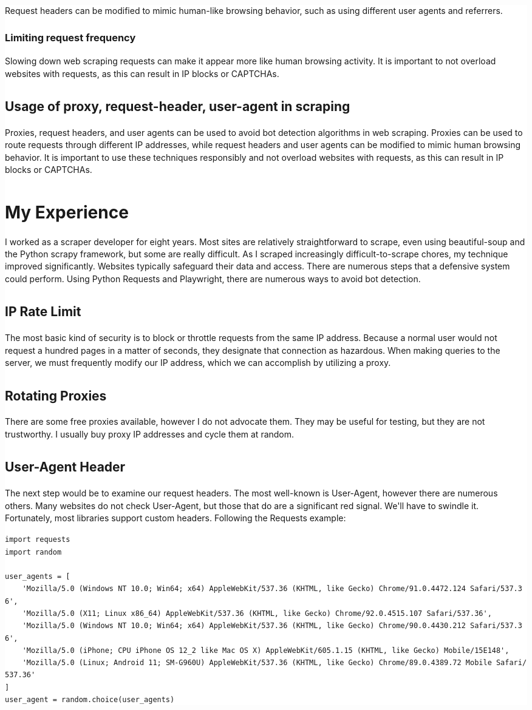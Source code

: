 Request headers can be modified to mimic human-like browsing behavior, such as using different user agents and referrers.

### Limiting request frequency

Slowing down web scraping requests can make it appear more like human browsing activity. It is important to not overload websites with requests, as this can result in IP blocks or CAPTCHAs.

## Usage of proxy, request-header, user-agent in scraping

Proxies, request headers, and user agents can be used to avoid bot detection algorithms in web scraping. Proxies can be used to route requests through different IP addresses, while request headers and user agents can be modified to mimic human browsing behavior. It is important to use these techniques responsibly and not overload websites with requests, as this can result in IP blocks or CAPTCHAs.


# My Experience

I worked as a scraper developer for eight years.
Most sites are relatively straightforward to scrape, even using beautiful-soup and the Python scrapy framework, but some are really difficult.
As I scraped increasingly difficult-to-scrape chores, my technique improved significantly.
Websites typically safeguard their data and access. There are numerous steps that a defensive system could perform.
Using Python Requests and Playwright, there are numerous ways to avoid bot detection.

## IP Rate Limit
The most basic kind of security is to block or throttle requests from the same IP address. Because a normal user would not request a hundred pages in a matter of seconds, they designate that connection as hazardous.
When making queries to the server, we must frequently modify our IP address, which we can accomplish by utilizing a proxy.

## Rotating Proxies
There are some free proxies available, however I do not advocate them. They may be useful for testing, but they are not trustworthy.
I usually buy proxy IP addresses and cycle them at random.

## User-Agent Header
The next step would be to examine our request headers. The most well-known is User-Agent, however there are numerous others.
Many websites do not check User-Agent, but those that do are a significant red signal. We'll have to swindle it. Fortunately, most libraries support custom headers. Following the Requests example:

```
import requests 
import random 
 
user_agents = [ 
	'Mozilla/5.0 (Windows NT 10.0; Win64; x64) AppleWebKit/537.36 (KHTML, like Gecko) Chrome/91.0.4472.124 Safari/537.36', 
	'Mozilla/5.0 (X11; Linux x86_64) AppleWebKit/537.36 (KHTML, like Gecko) Chrome/92.0.4515.107 Safari/537.36', 
	'Mozilla/5.0 (Windows NT 10.0; Win64; x64) AppleWebKit/537.36 (KHTML, like Gecko) Chrome/90.0.4430.212 Safari/537.36', 
	'Mozilla/5.0 (iPhone; CPU iPhone OS 12_2 like Mac OS X) AppleWebKit/605.1.15 (KHTML, like Gecko) Mobile/15E148', 
	'Mozilla/5.0 (Linux; Android 11; SM-G960U) AppleWebKit/537.36 (KHTML, like Gecko) Chrome/89.0.4389.72 Mobile Safari/537.36' 
] 
user_agent = random.choice(user_agents) 
```